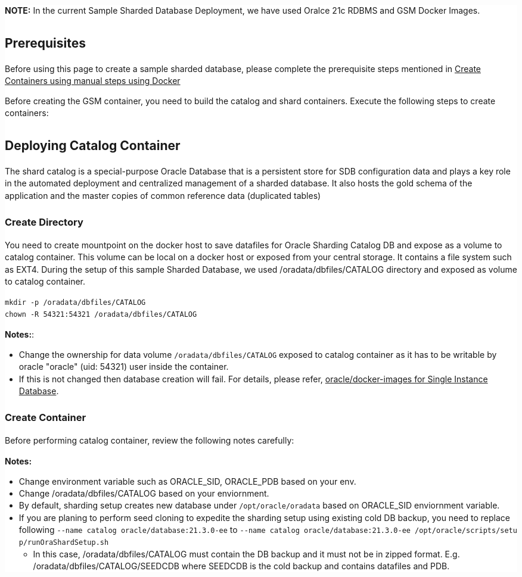 **NOTE:** In the current Sample Sharded Database Deployment, we have used Oralce 21c RDBMS and GSM Docker Images.

## Prerequisites

Before using this page to create a sample sharded database, please complete the prerequisite steps mentioned in [Create Containers using manual steps using Docker](./README.md)

Before creating the GSM container, you need to build the catalog and shard containers. Execute the following steps to create containers:

## Deploying Catalog Container

The shard catalog is a special-purpose Oracle Database that is a persistent store for SDB configuration data and plays a key role in the automated deployment and centralized management of a sharded database. It also hosts the gold schema of the application and the master copies of common reference data (duplicated tables)

### Create Directory

You need to create mountpoint on the docker host to save datafiles for Oracle Sharding Catalog DB and expose as a volume to catalog container. This volume can be local on a docker host or exposed from your central storage. It contains a file system such as EXT4. During the setup of this sample Sharded Database, we used /oradata/dbfiles/CATALOG directory and exposed as volume to catalog container.

```
mkdir -p /oradata/dbfiles/CATALOG
chown -R 54321:54321 /oradata/dbfiles/CATALOG
```

**Notes:**:

* Change the ownership for data volume `/oradata/dbfiles/CATALOG` exposed to catalog container as it has to be writable by oracle "oracle" (uid: 54321) user inside the container.
* If this is not changed then database creation will fail. For details, please refer, [oracle/docker-images for Single Instance Database](https://github.com/oracle/docker-images/tree/master/OracleDatabase/SingleInstance).

### Create Container

Before performing catalog container, review the following notes carefully:

**Notes:**

* Change environment variable such as ORACLE_SID, ORACLE_PDB based on your env.
* Change /oradata/dbfiles/CATALOG based on your enviornment.
* By default, sharding setup creates new database under `/opt/oracle/oradata` based on ORACLE_SID enviornment variable.
* If you are planing to perform seed cloning to expedite the sharding setup using existing cold DB backup, you need to replace following `--name catalog oracle/database:21.3.0-ee` to `--name catalog oracle/database:21.3.0-ee /opt/oracle/scripts/setup/runOraShardSetup.sh`
  * In this case, /oradata/dbfiles/CATALOG must contain the DB backup and it must not be in zipped format. E.g. /oradata/dbfiles/CATALOG/SEEDCDB where SEEDCDB is the cold backup and contains datafiles and PDB.
